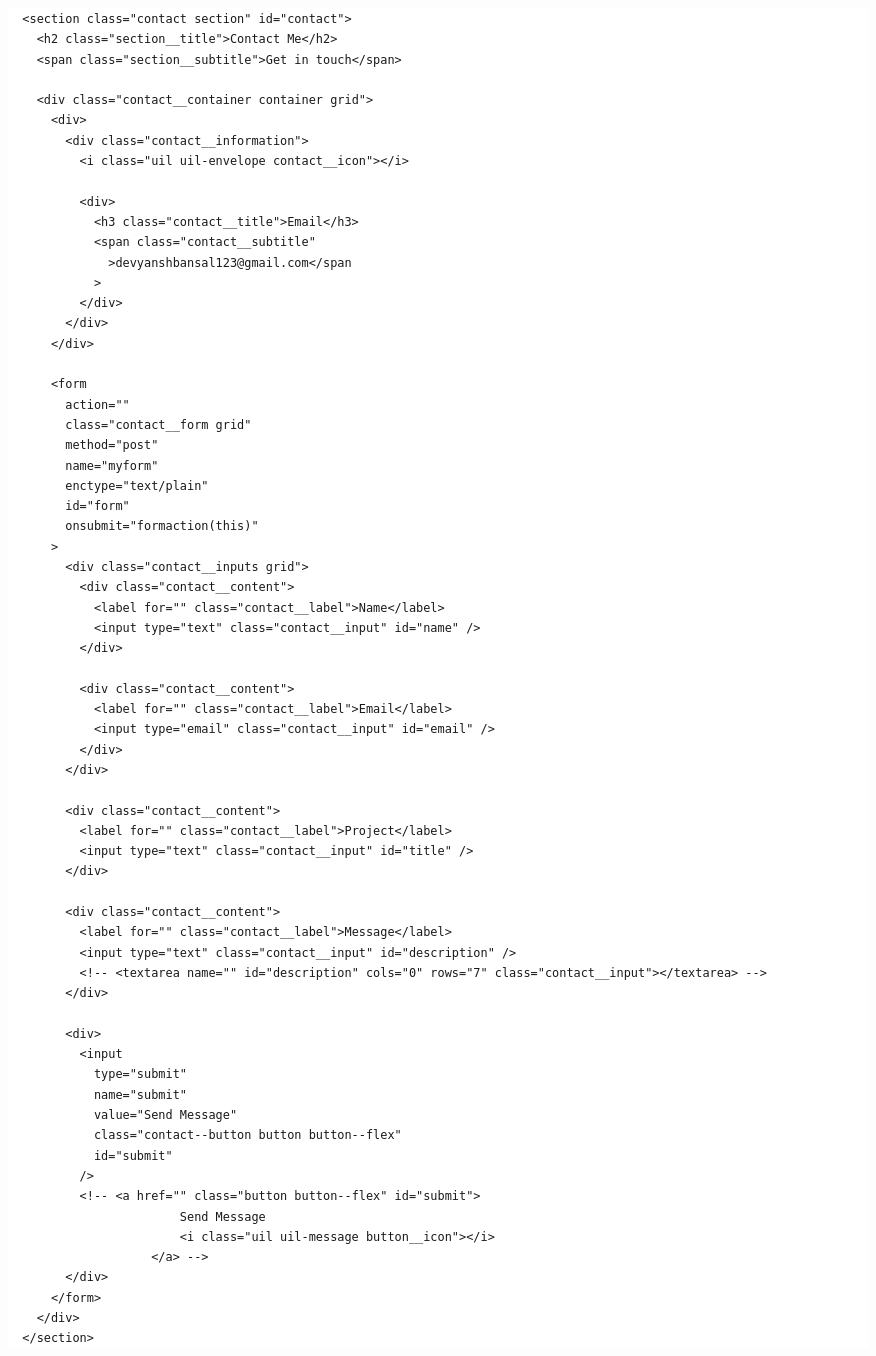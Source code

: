       <section class="contact section" id="contact">
        <h2 class="section__title">Contact Me</h2>
        <span class="section__subtitle">Get in touch</span>

        <div class="contact__container container grid">
          <div>
            <div class="contact__information">
              <i class="uil uil-envelope contact__icon"></i>

              <div>
                <h3 class="contact__title">Email</h3>
                <span class="contact__subtitle"
                  >devyanshbansal123@gmail.com</span
                >
              </div>
            </div>
          </div>

          <form
            action=""
            class="contact__form grid"
            method="post"
            name="myform"
            enctype="text/plain"
            id="form"
            onsubmit="formaction(this)"
          >
            <div class="contact__inputs grid">
              <div class="contact__content">
                <label for="" class="contact__label">Name</label>
                <input type="text" class="contact__input" id="name" />
              </div>

              <div class="contact__content">
                <label for="" class="contact__label">Email</label>
                <input type="email" class="contact__input" id="email" />
              </div>
            </div>

            <div class="contact__content">
              <label for="" class="contact__label">Project</label>
              <input type="text" class="contact__input" id="title" />
            </div>

            <div class="contact__content">
              <label for="" class="contact__label">Message</label>
              <input type="text" class="contact__input" id="description" />
              <!-- <textarea name="" id="description" cols="0" rows="7" class="contact__input"></textarea> -->
            </div>

            <div>
              <input
                type="submit"
                name="submit"
                value="Send Message"
                class="contact--button button button--flex"
                id="submit"
              />
              <!-- <a href="" class="button button--flex" id="submit">
                            Send Message
                            <i class="uil uil-message button__icon"></i>
                        </a> -->
            </div>
          </form>
        </div>
      </section>
